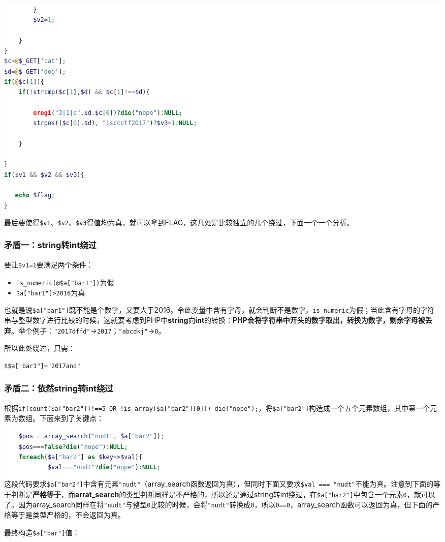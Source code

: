 ``` php
        }
        $v2=1;

    }	
}
$c=@$_GET['cat'];
$d=@$_GET['dog'];
if(@$c[1]){
    if(!strcmp($c[1],$d) && $c[1]!==$d){
		
        eregi("3|1|c",$d.$c[0])?die("nope"):NULL;
        strpos(($c[0].$d), "isccctf2017")?$v3=1:NULL;
		
    }
	
}
if($v1 && $v2 && $v3){ 
   
   echo $flag;
}
```

最后要使得`$v1`、`$v2`、`$v3`得值均为真，就可以拿到FLAG，这几处是比较独立的几个绕过，下面一个一个分析。

### 矛盾一：string转int绕过

要让`$v1=1`要满足两个条件：

- `is_numeric(@$a["bar1"])`为假
- `$a["bar1"]>2016`为真

也就是说`$a["bar1"]`既不能是个数字，又要大于2016。令此变量中含有字母，就会判断不是数字，`is_numeric`为假；当此含有字母的字符串与整型数字进行比较的时候，这就要考虑到PHP中**string**向**int**的转换：**PHP会将字符串中开头的数字取出，转换为数字，剩余字母被丢弃**。举个例子：`"2017dffd"`->`2017`；`"abcdkj"`->`0`。

所以此处绕过，只需：

	$$a["bar1"]="2017and"

### 矛盾二：依然string转int绕过

根据`if(count($a["bar2"])!==5 OR !is_array($a["bar2"][0])) die("nope");`，将`$a["bar2"]`构造成一个五个元素数组，其中第一个元素为数组。下面来到了关键点：

``` php
	$pos = array_search("nudt", $a["bar2"]);
	$pos===false?die("nope"):NULL;
	foreach($a["bar2"] as $key=>$val){
            $val==="nudt"?die("nope"):NULL;
```

这段代码要求`$a["bar2"]`中含有元素`"nudt"`（array_search函数返回为真），但同时下面又要求`$val === "nudt"`不能为真。注意到下面的等于判断是**严格等于**，而**arrat_search**的类型判断同样是不严格的，所以还是通过string转int绕过，在`$a["bar2"]`中包含一个元素`0`，就可以了。因为array_search同样在将`"nudt"`与整型`0`比较的时候，会将`"nudt"`转换成`0`，所以`0==0`，array_search函数可以返回为真，但下面的严格等于是类型严格的，不会返回为真。

最终构造`$a["bar"]`值：
